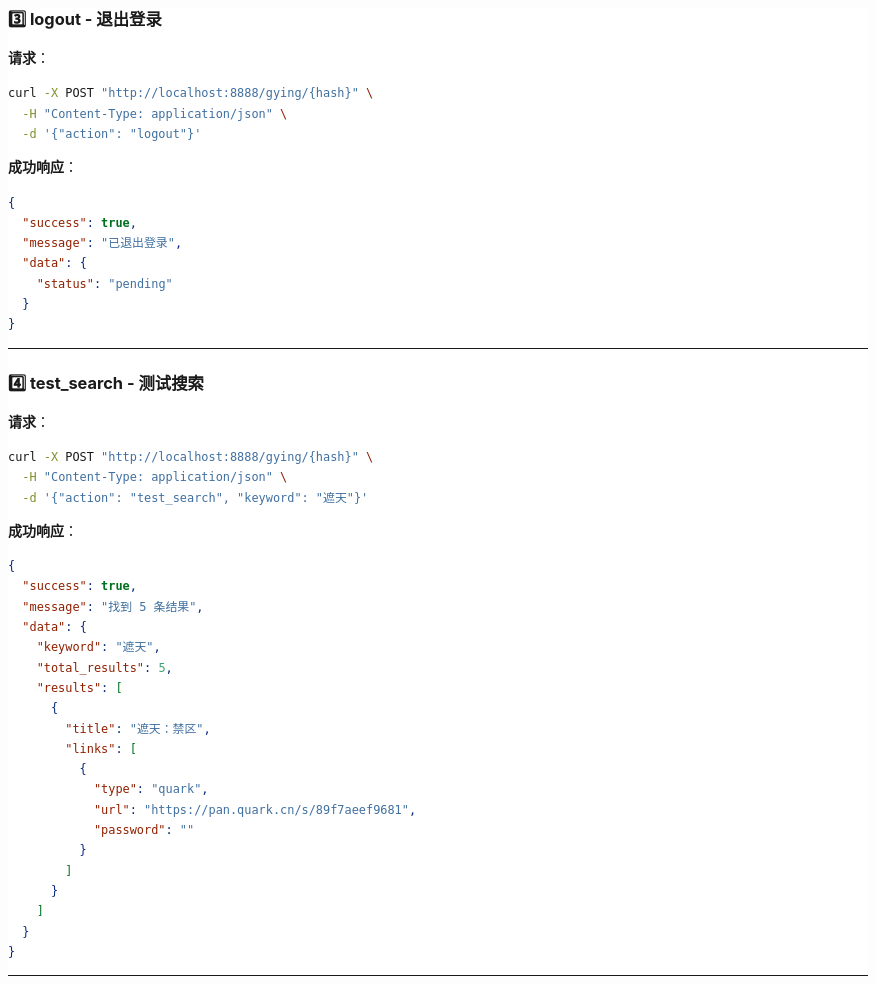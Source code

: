 
### 3️⃣ logout - 退出登录

**请求**：
```bash
curl -X POST "http://localhost:8888/gying/{hash}" \
  -H "Content-Type: application/json" \
  -d '{"action": "logout"}'
```

**成功响应**：
```json
{
  "success": true,
  "message": "已退出登录",
  "data": {
    "status": "pending"
  }
}
```

---

### 4️⃣ test_search - 测试搜索

**请求**：
```bash
curl -X POST "http://localhost:8888/gying/{hash}" \
  -H "Content-Type: application/json" \
  -d '{"action": "test_search", "keyword": "遮天"}'
```

**成功响应**：
```json
{
  "success": true,
  "message": "找到 5 条结果",
  "data": {
    "keyword": "遮天",
    "total_results": 5,
    "results": [
      {
        "title": "遮天：禁区",
        "links": [
          {
            "type": "quark",
            "url": "https://pan.quark.cn/s/89f7aeef9681",
            "password": ""
          }
        ]
      }
    ]
  }
}
```

---